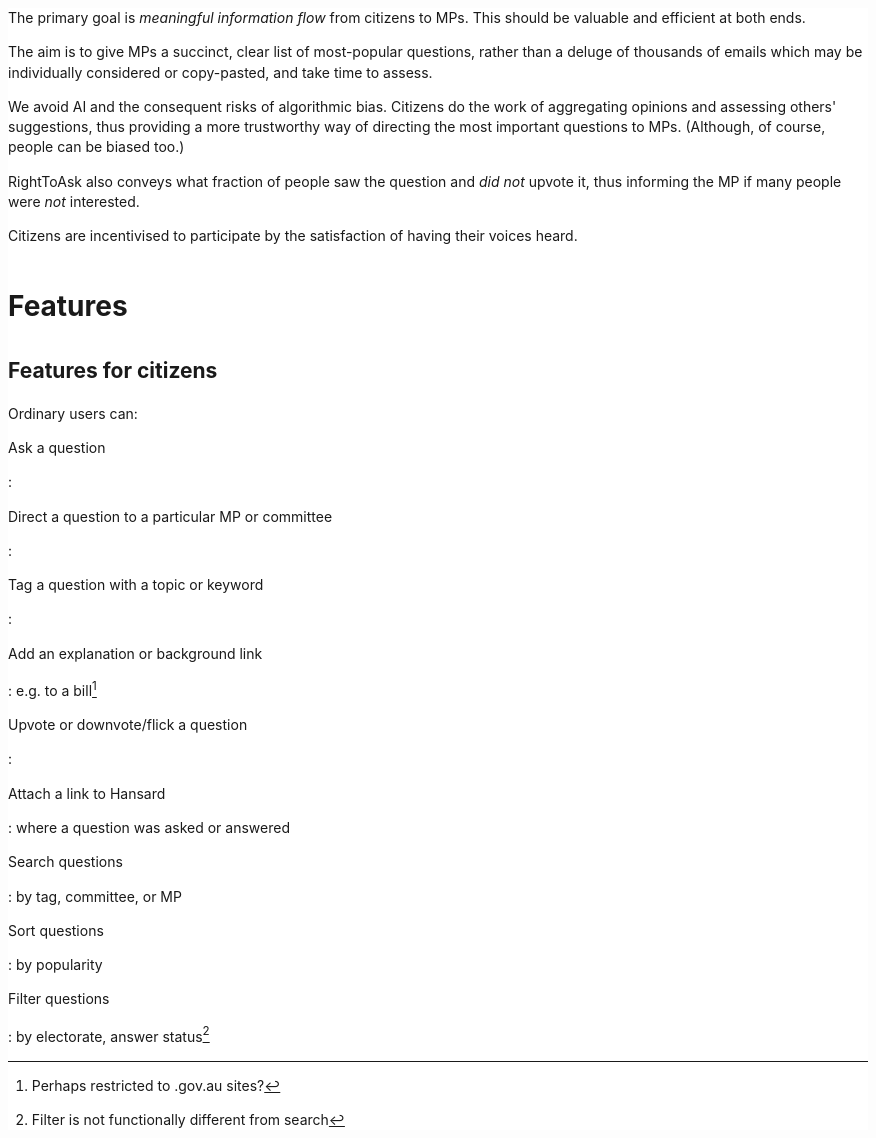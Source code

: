 The primary goal is *meaningful information flow* from citizens to MPs.
This should be valuable and efficient at both ends.

The aim is to give MPs a succinct, clear list of most-popular questions,
rather than a deluge of thousands of emails which may be individually
considered or copy-pasted, and take time to assess.

We avoid AI and the consequent risks of algorithmic bias. Citizens do
the work of aggregating opinions and assessing others' suggestions, thus
providing a more trustworthy way of directing the most important
questions to MPs. (Although, of course, people can be biased too.)

RightToAsk also conveys what fraction of people saw the question and
*did not* upvote it, thus informing the MP if many people were *not*
interested.

Citizens are incentivised to participate by the satisfaction of having
their voices heard.

Features
========

Features for citizens
---------------------

Ordinary users can:

Ask a question

:   

Direct a question to a particular MP or committee

:   

Tag a question with a topic or keyword

:   

Add an explanation or background link

:   e.g. to a bill[^4]

Upvote or downvote/flick a question

:   

Attach a link to Hansard

:   where a question was asked or answered

Search questions

:   by tag, committee, or MP

Sort questions

:   by popularity

Filter questions

:   by electorate, answer status[^5]


[^1]: Many students also contributed to this design, including: Ishan
[^2]: The term "citizen" is used here to emphasise the active
[^3]: The Victorian Parliament has recently introduced a special session
[^4]: Perhaps restricted to .gov.au sites?
[^5]: Filter is not functionally different from search
[^6]: In Victoria, all state electorates are subsets of federal
